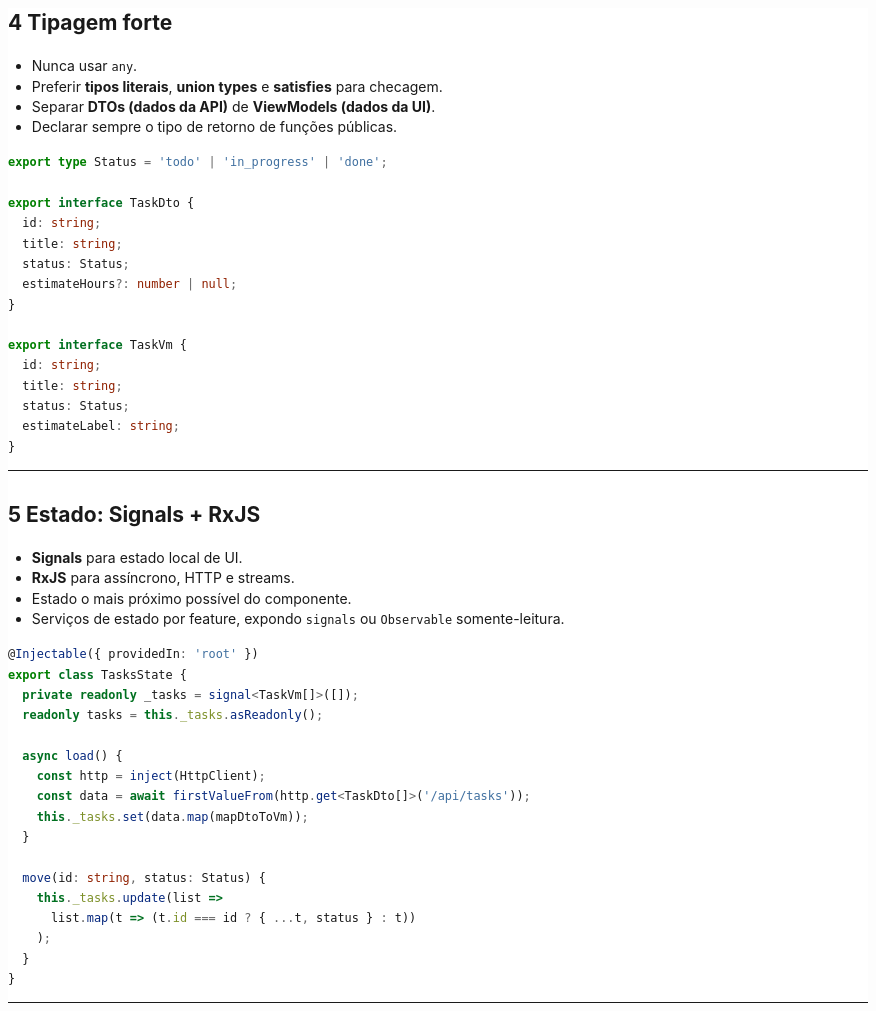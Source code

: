 
## 4 Tipagem forte

- Nunca usar `any`.  
- Preferir **tipos literais**, **union types** e **satisfies** para checagem.  
- Separar **DTOs (dados da API)** de **ViewModels (dados da UI)**.  
- Declarar sempre o tipo de retorno de funções públicas.

```ts
export type Status = 'todo' | 'in_progress' | 'done';

export interface TaskDto {
  id: string;
  title: string;
  status: Status;
  estimateHours?: number | null;
}

export interface TaskVm {
  id: string;
  title: string;
  status: Status;
  estimateLabel: string;
}
```

---

## 5 Estado: Signals + RxJS

- **Signals** para estado local de UI.  
- **RxJS** para assíncrono, HTTP e streams.  
- Estado o mais próximo possível do componente.  
- Serviços de estado por feature, expondo `signals` ou `Observable` somente-leitura.

```ts
@Injectable({ providedIn: 'root' })
export class TasksState {
  private readonly _tasks = signal<TaskVm[]>([]);
  readonly tasks = this._tasks.asReadonly();

  async load() {
    const http = inject(HttpClient);
    const data = await firstValueFrom(http.get<TaskDto[]>('/api/tasks'));
    this._tasks.set(data.map(mapDtoToVm));
  }

  move(id: string, status: Status) {
    this._tasks.update(list =>
      list.map(t => (t.id === id ? { ...t, status } : t))
    );
  }
}
```

---